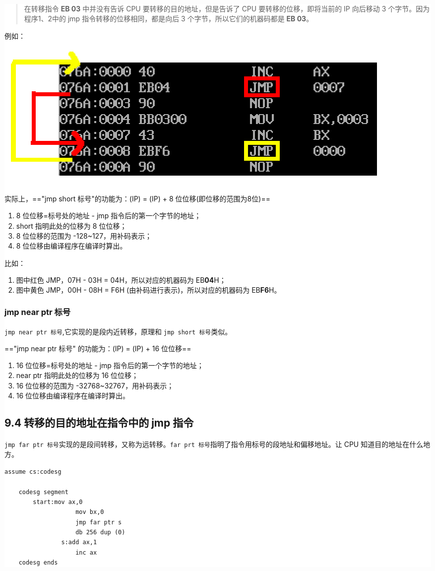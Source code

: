 > 在转移指令 **EB 03** 中并没有告诉 CPU 要转移的目的地址，但是告诉了 CPU 要转移的位移，即将当前的 IP 向后移动 3 个字节。因为程序1、2中的 jmp 指令转移的位移相同，都是向后 3 个字节，所以它们的机器码都是 **EB 03**。

例如：

![image-20200709005351514](picture/汇编语言(第3版)/image-20200709005351514.png)

实际上，=="jmp short 标号"的功能为：(IP) = (IP) + 8 位位移(即位移的范围为8位)==

1. 8 位位移=标号处的地址 - jmp 指令后的第一个字节的地址；
2. short 指明此处的位移为 8 位位移；
3. 8 位位移的范围为 -128~127，用补码表示；
4. 8 位位移由编译程序在编译时算出。

比如：

1. 图中红色 JMP，07H - 03H = 04H，所以对应的机器码为 EB**04**H；
2. 图中黄色 JMP，00H - 08H = F6H (由补码进行表示)，所以对应的机器码为 EB**F6**H。

### jmp near ptr 标号

`jmp near ptr 标号`,它实现的是段内近转移，原理和 `jmp short 标号`类似。

=="jmp near ptr 标号" 的功能为：(IP) = (IP) + 16 位位移==

1. 16 位位移=标号处的地址 - jmp 指令后的第一个字节的地址；
2. near ptr 指明此处的位移为 16 位位移；
3. 16 位位移的范围为 -32768~32767，用补码表示；
4. 16 位位移由编译程序在编译时算出。



## 9.4 转移的目的地址在指令中的 jmp 指令

`jmp far ptr 标号`实现的是段间转移，又称为远转移。`far prt 标号`指明了指令用标号的段地址和偏移地址。让 CPU 知道目的地址在什么地方。

```
assume cs:codesg

	codesg segment
		start:mov ax,0
					mov bx,0
					jmp far ptr s
					db 256 dup (0)
				s:add ax,1
					inc ax
	codesg ends
```
